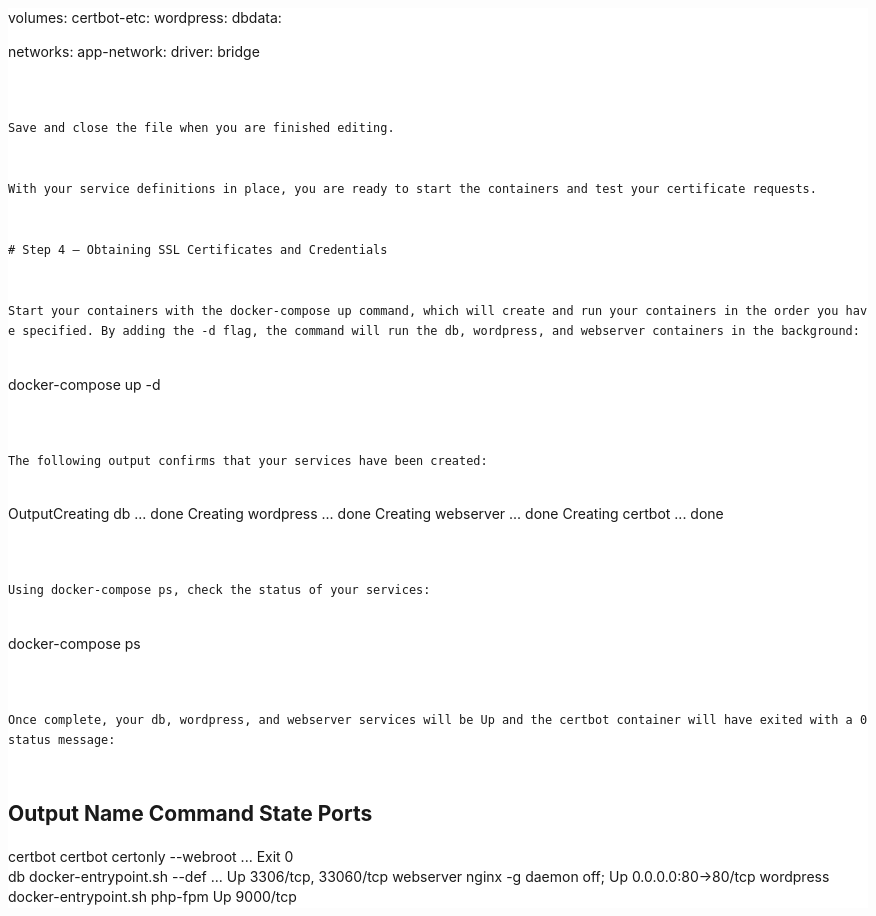 volumes:
  certbot-etc:
  wordpress:
  dbdata:

networks:
  app-network:
    driver: bridge  

```


Save and close the file when you are finished editing.


With your service definitions in place, you are ready to start the containers and test your certificate requests.


# Step 4 — Obtaining SSL Certificates and Credentials


Start your containers with the docker-compose up command, which will create and run your containers in the order you have specified. By adding the -d flag, the command will run the db, wordpress, and webserver containers in the background:


```
docker-compose up -d


```


The following output confirms that your services have been created:


```
OutputCreating db ... done
Creating wordpress ... done
Creating webserver ... done
Creating certbot   ... done

```


Using docker-compose ps, check the status of your services:


```
docker-compose ps


```


Once complete, your db, wordpress, and webserver services will be Up and the certbot container will have exited with a 0  status message:


```
Output  Name                 Command               State           Ports       
-------------------------------------------------------------------------
certbot     certbot certonly --webroot ...   Exit 0                      
db          docker-entrypoint.sh --def ...   Up       3306/tcp, 33060/tcp
webserver   nginx -g daemon off;             Up       0.0.0.0:80->80/tcp 
wordpress   docker-entrypoint.sh php-fpm     Up       9000/tcp           
